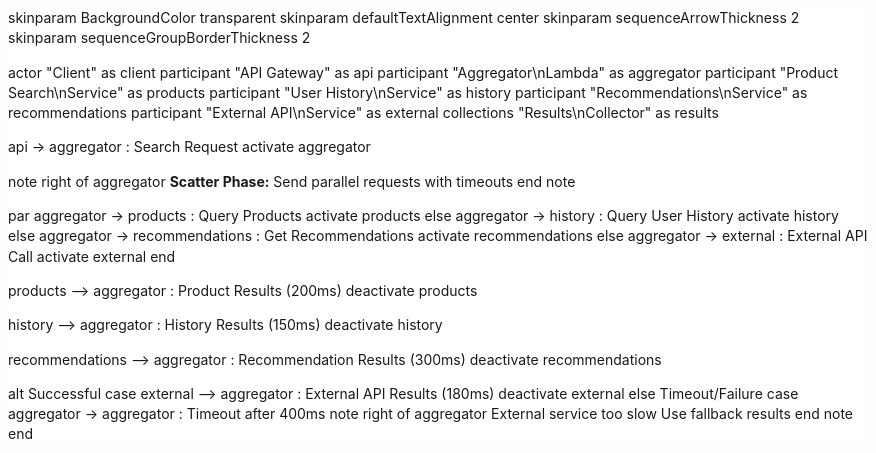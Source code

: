 skinparam BackgroundColor transparent
skinparam defaultTextAlignment center
skinparam sequenceArrowThickness 2
skinparam sequenceGroupBorderThickness 2

actor "Client" as client
participant "API Gateway" as api
participant "Aggregator\nLambda" as aggregator
participant "Product Search\nService" as products
participant "User History\nService" as history
participant "Recommendations\nService" as recommendations
participant "External API\nService" as external
collections "Results\nCollector" as results

api -> aggregator : Search Request
activate aggregator

note right of aggregator
<b>Scatter Phase:</b>
Send parallel requests with timeouts
end note

par
aggregator -> products : Query Products
activate products
else
aggregator -> history : Query User History
activate history
else
aggregator -> recommendations : Get Recommendations
activate recommendations
else
aggregator -> external : External API Call
activate external
end

products --> aggregator : Product Results (200ms)
deactivate products

history --> aggregator : History Results (150ms)
deactivate history

recommendations --> aggregator : Recommendation Results (300ms)
deactivate recommendations

alt Successful case
external --> aggregator : External API Results (180ms)
deactivate external
else Timeout/Failure case
aggregator -> aggregator : Timeout after 400ms
note right of aggregator
External service too slow
Use fallback results
end note
end
